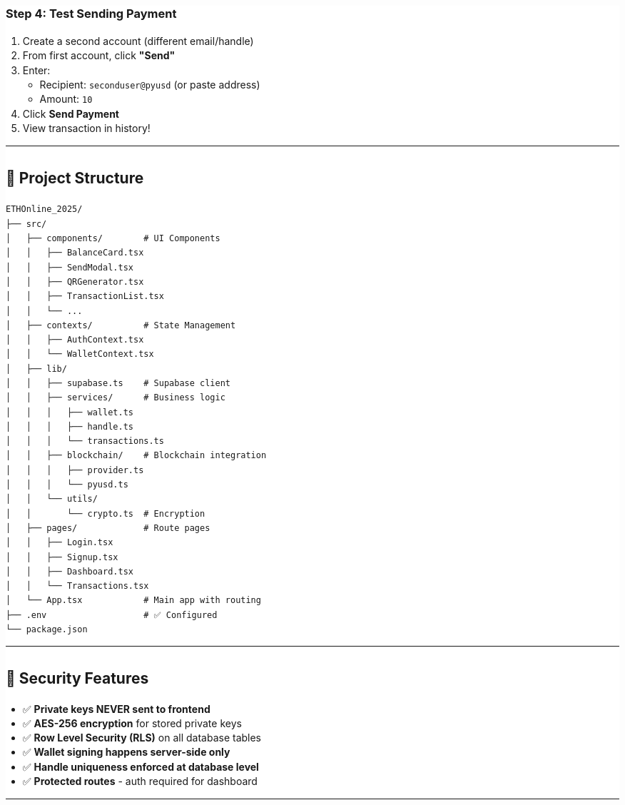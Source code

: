### Step 4: Test Sending Payment
1. Create a second account (different email/handle)
2. From first account, click **"Send"**
3. Enter:
   - Recipient: `seconduser@pyusd` (or paste address)
   - Amount: `10`
4. Click **Send Payment**
5. View transaction in history!

---

## 📁 Project Structure

```
ETHOnline_2025/
├── src/
│   ├── components/        # UI Components
│   │   ├── BalanceCard.tsx
│   │   ├── SendModal.tsx
│   │   ├── QRGenerator.tsx
│   │   ├── TransactionList.tsx
│   │   └── ...
│   ├── contexts/          # State Management
│   │   ├── AuthContext.tsx
│   │   └── WalletContext.tsx
│   ├── lib/
│   │   ├── supabase.ts    # Supabase client
│   │   ├── services/      # Business logic
│   │   │   ├── wallet.ts
│   │   │   ├── handle.ts
│   │   │   └── transactions.ts
│   │   ├── blockchain/    # Blockchain integration
│   │   │   ├── provider.ts
│   │   │   └── pyusd.ts
│   │   └── utils/
│   │       └── crypto.ts  # Encryption
│   ├── pages/             # Route pages
│   │   ├── Login.tsx
│   │   ├── Signup.tsx
│   │   ├── Dashboard.tsx
│   │   └── Transactions.tsx
│   └── App.tsx            # Main app with routing
├── .env                   # ✅ Configured
└── package.json
```

---

## 🔐 Security Features

- ✅ **Private keys NEVER sent to frontend**
- ✅ **AES-256 encryption** for stored private keys
- ✅ **Row Level Security (RLS)** on all database tables
- ✅ **Wallet signing happens server-side only**
- ✅ **Handle uniqueness enforced at database level**
- ✅ **Protected routes** - auth required for dashboard

---